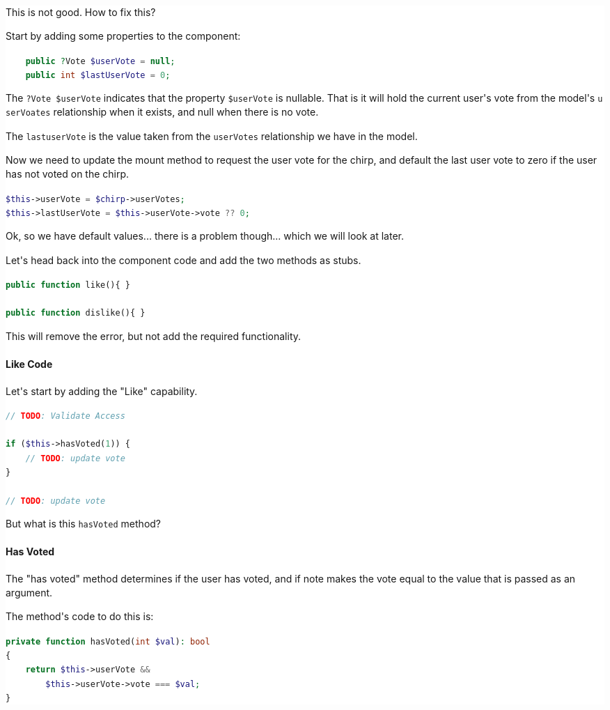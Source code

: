 
This is not good. How to fix this?

Start by adding some properties to the component:

```php
    public ?Vote $userVote = null; 
    public int $lastUserVote = 0;
```

The `?Vote $userVote` indicates that the property `$userVote` is nullable. That is it will hold
the current user's vote from the model's `userVoates` relationship when it exists, and null when
there is no vote.

The `lastuserVote` is the value taken from the `userVotes` relationship we have in the model.

Now we need to update the mount method to request the user vote for the chirp, and default the
last user vote to zero if the user has not voted on the chirp.

```php
$this->userVote = $chirp->userVotes; 
$this->lastUserVote = $this->userVote->vote ?? 0; 
```

Ok, so we have default values... there is a problem though... which we will look at later.

Let's head back into the component code and add the two methods as stubs.

```php
public function like(){ }

public function dislike(){ }
```

This will remove the error, but not add the required functionality.

#### Like Code

Let's start by adding the "Like" capability.

```php
// TODO: Validate Access

if ($this->hasVoted(1)) {
    // TODO: update vote
}
 
// TODO: update vote
```

But what is this `hasVoted` method?

#### Has Voted

The "has voted" method determines if the user has voted, and if note makes the vote equal to the
value that is passed as an argument.

The method's code to do this is:

```php
private function hasVoted(int $val): bool 
{
    return $this->userVote && 
	    $this->userVote->vote === $val;
} 
```
